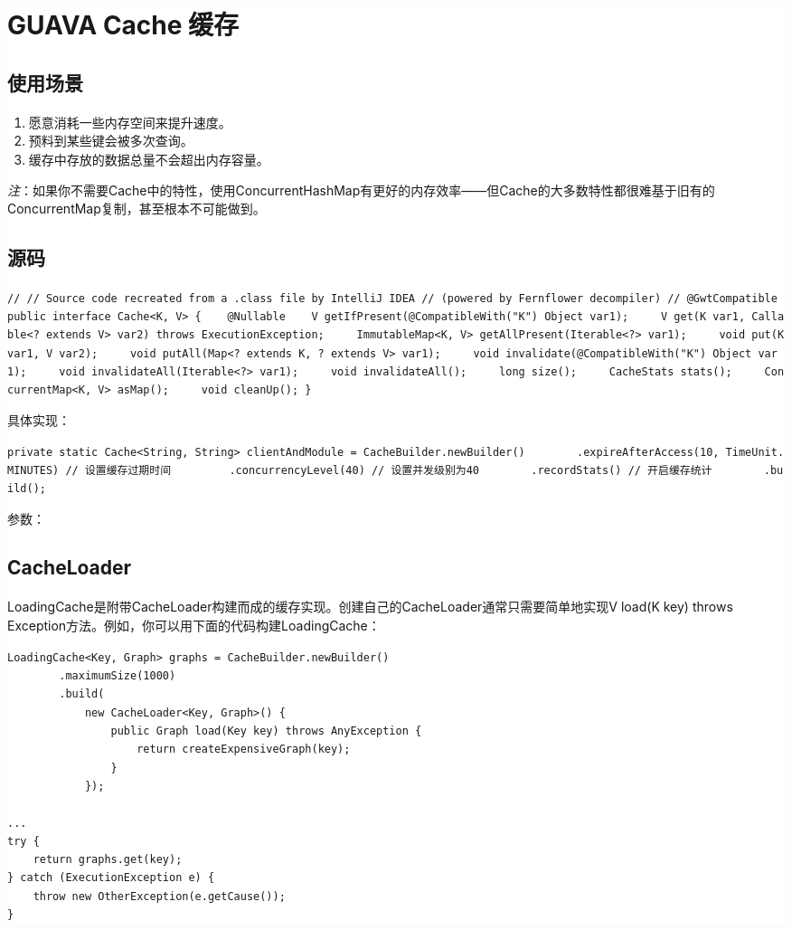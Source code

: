> 

# GUAVA Cache 缓存

## 使用场景

1. 愿意消耗一些内存空间来提升速度。
2. 预料到某些键会被多次查询。
3. 缓存中存放的数据总量不会超出内存容量。

*注*：如果你不需要Cache中的特性，使用ConcurrentHashMap有更好的内存效率——但Cache的大多数特性都很难基于旧有的ConcurrentMap复制，甚至根本不可能做到。

## 源码

```
// // Source code recreated from a .class file by IntelliJ IDEA // (powered by Fernflower decompiler) // @GwtCompatible public interface Cache<K, V> {    @Nullable    V getIfPresent(@CompatibleWith("K") Object var1);     V get(K var1, Callable<? extends V> var2) throws ExecutionException;     ImmutableMap<K, V> getAllPresent(Iterable<?> var1);     void put(K var1, V var2);     void putAll(Map<? extends K, ? extends V> var1);     void invalidate(@CompatibleWith("K") Object var1);     void invalidateAll(Iterable<?> var1);     void invalidateAll();     long size();     CacheStats stats();     ConcurrentMap<K, V> asMap();     void cleanUp(); }  
```



具体实现：

```
private static Cache<String, String> clientAndModule = CacheBuilder.newBuilder()        .expireAfterAccess(10, TimeUnit.MINUTES) // 设置缓存过期时间         .concurrencyLevel(40) // 设置并发级别为40        .recordStats() // 开启缓存统计        .build();
```

参数：

## CacheLoader

LoadingCache是附带CacheLoader构建而成的缓存实现。创建自己的CacheLoader通常只需要简单地实现V load(K key) throws Exception方法。例如，你可以用下面的代码构建LoadingCache：

```
LoadingCache<Key, Graph> graphs = CacheBuilder.newBuilder()
        .maximumSize(1000)
        .build(
            new CacheLoader<Key, Graph>() {
                public Graph load(Key key) throws AnyException {
                    return createExpensiveGraph(key);
                }
            });
 
...
try {
    return graphs.get(key);
} catch (ExecutionException e) {
    throw new OtherException(e.getCause());
}
```
